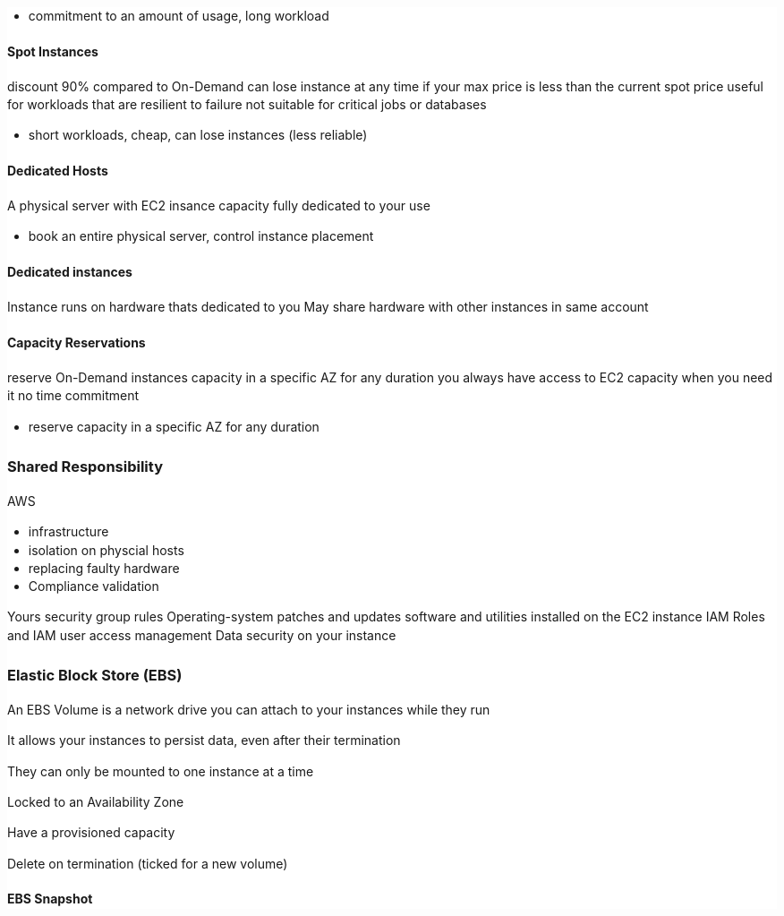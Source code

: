 - commitment to an amount of usage, long workload

#### Spot Instances 

discount 90% compared to On-Demand
can lose instance at any time if your max price is less than the current spot price
useful for workloads that are resilient to failure
not suitable for critical jobs or databases
- short workloads, cheap, can lose instances (less reliable)

#### Dedicated Hosts 

A physical server with EC2 insance capacity fully dedicated to your use
- book an entire physical server, control instance placement

#### Dedicated instances

Instance runs on hardware thats dedicated to you
May share hardware with other instances in same account

#### Capacity Reservations 
reserve On-Demand instances capacity in a specific AZ for any duration
you always have access to EC2 capacity when you need it
no time commitment
- reserve capacity in a specific AZ for any duration


### Shared Responsibility

AWS
- infrastructure
- isolation on physcial hosts
- replacing faulty hardware
- Compliance validation

Yours
security group rules
Operating-system patches and updates
software and utilities installed on the EC2 instance
IAM Roles and IAM user access management
Data security on your instance

### Elastic Block Store (EBS)

An EBS Volume is a network drive you can attach to your instances while they run

It allows your instances to persist data, even after their termination

They can only be mounted to one instance at a time

Locked to an Availability Zone

Have a provisioned capacity

Delete on termination (ticked for a new volume)

#### EBS Snapshot

